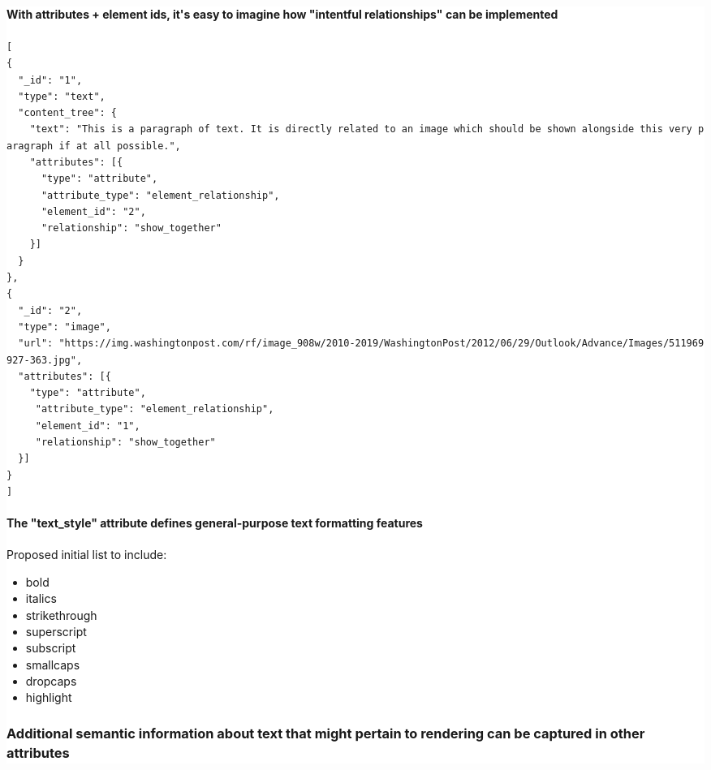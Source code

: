 #### With attributes + element ids, it's easy to imagine how "intentful relationships" can be implemented


```
[
{
  "_id": "1",
  "type": "text",
  "content_tree": {
    "text": "This is a paragraph of text. It is directly related to an image which should be shown alongside this very paragraph if at all possible.",
    "attributes": [{
      "type": "attribute",
      "attribute_type": "element_relationship",
      "element_id": "2",
      "relationship": "show_together"
    }]
  }
},
{
  "_id": "2",
  "type": "image",
  "url": "https://img.washingtonpost.com/rf/image_908w/2010-2019/WashingtonPost/2012/06/29/Outlook/Advance/Images/511969927-363.jpg",
  "attributes": [{
    "type": "attribute",
     "attribute_type": "element_relationship",
     "element_id": "1",
     "relationship": "show_together"
  }]
}
]
```

#### The "text_style" attribute defines general-purpose text formatting features ####

Proposed initial list to include:

* bold
* italics
* strikethrough
* superscript
* subscript
* smallcaps
* dropcaps
* highlight



### Additional semantic information about text that might pertain to rendering can be captured in other attributes ###
